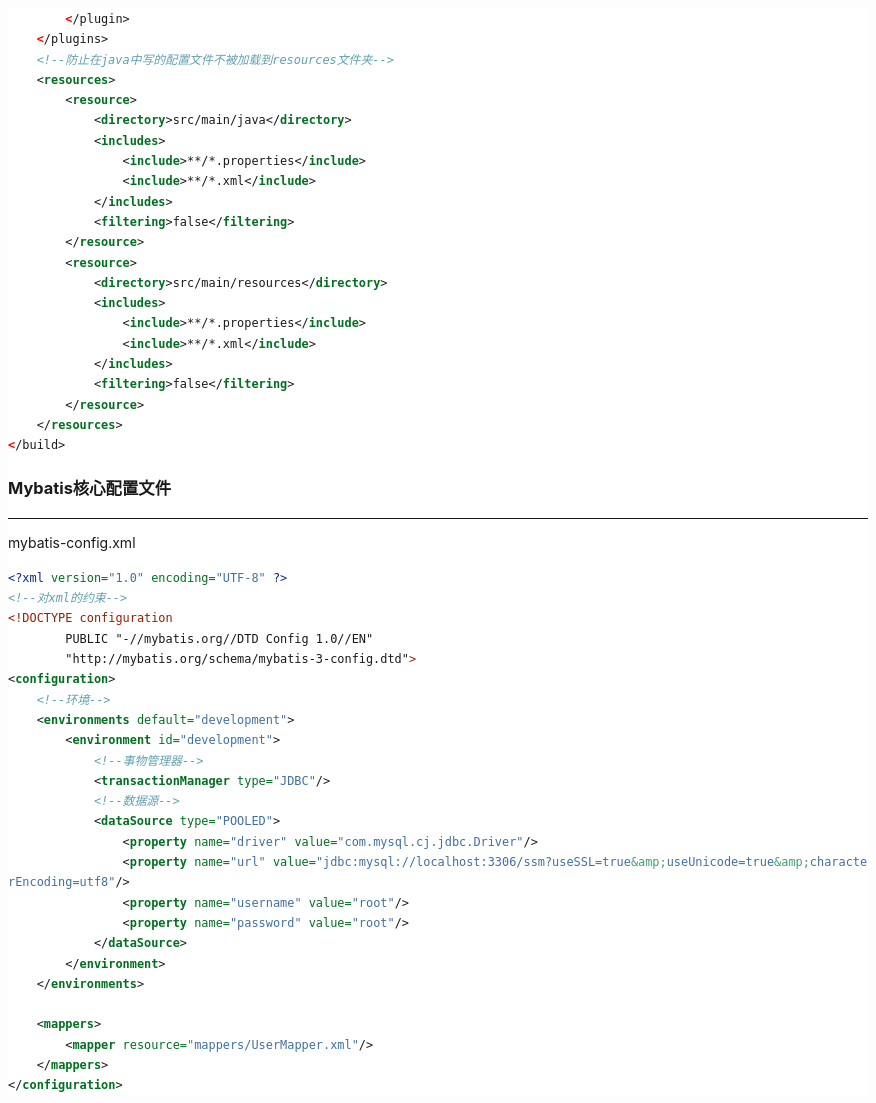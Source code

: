 ```xml
        </plugin>
    </plugins>
    <!--防止在java中写的配置文件不被加载到resources文件夹-->
    <resources>
        <resource>
            <directory>src/main/java</directory>
            <includes>
                <include>**/*.properties</include>
                <include>**/*.xml</include>
            </includes>
            <filtering>false</filtering>
        </resource>
        <resource>
            <directory>src/main/resources</directory>
            <includes>
                <include>**/*.properties</include>
                <include>**/*.xml</include>
            </includes>
            <filtering>false</filtering>
        </resource>
    </resources>
</build>
```

### Mybatis核心配置文件

---

mybatis-config.xml

```xml
<?xml version="1.0" encoding="UTF-8" ?>
<!--对xml的约束-->
<!DOCTYPE configuration
        PUBLIC "-//mybatis.org//DTD Config 1.0//EN"
        "http://mybatis.org/schema/mybatis-3-config.dtd">
<configuration>
    <!--环境-->
    <environments default="development">
        <environment id="development">
            <!--事物管理器-->
            <transactionManager type="JDBC"/>
            <!--数据源-->
            <dataSource type="POOLED">
                <property name="driver" value="com.mysql.cj.jdbc.Driver"/>
                <property name="url" value="jdbc:mysql://localhost:3306/ssm?useSSL=true&amp;useUnicode=true&amp;characterEncoding=utf8"/>
                <property name="username" value="root"/>
                <property name="password" value="root"/>
            </dataSource>
        </environment>
    </environments>

    <mappers>
        <mapper resource="mappers/UserMapper.xml"/>
    </mappers>
</configuration>
```

